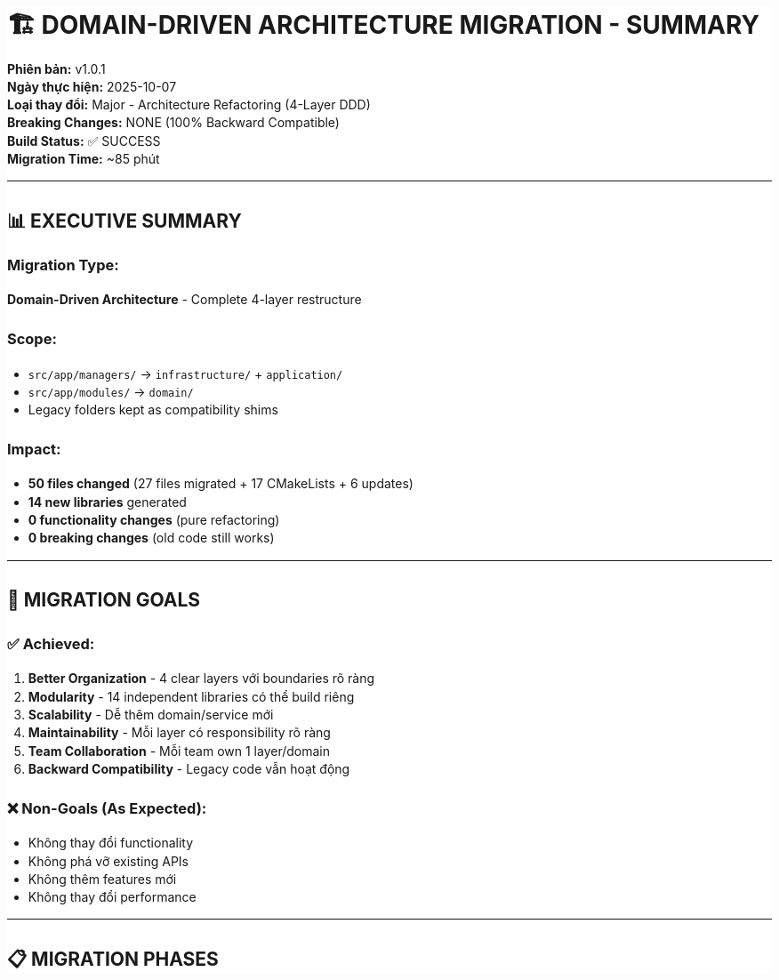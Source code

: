 # 🏗️ DOMAIN-DRIVEN ARCHITECTURE MIGRATION - SUMMARY

**Phiên bản:** v1.0.1  
**Ngày thực hiện:** 2025-10-07  
**Loại thay đổi:** Major - Architecture Refactoring (4-Layer DDD)  
**Breaking Changes:** NONE (100% Backward Compatible)  
**Build Status:** ✅ SUCCESS  
**Migration Time:** ~85 phút

---

## 📊 EXECUTIVE SUMMARY

### Migration Type:
**Domain-Driven Architecture** - Complete 4-layer restructure

### Scope:
- `src/app/managers/` → `infrastructure/` + `application/`
- `src/app/modules/` → `domain/`
- Legacy folders kept as compatibility shims

### Impact:
- **50 files changed** (27 files migrated + 17 CMakeLists + 6 updates)
- **14 new libraries** generated
- **0 functionality changes** (pure refactoring)
- **0 breaking changes** (old code still works)

---

## 🎯 MIGRATION GOALS

### ✅ Achieved:
1. **Better Organization** - 4 clear layers với boundaries rõ ràng
2. **Modularity** - 14 independent libraries có thể build riêng
3. **Scalability** - Dễ thêm domain/service mới
4. **Maintainability** - Mỗi layer có responsibility rõ ràng
5. **Team Collaboration** - Mỗi team own 1 layer/domain
6. **Backward Compatibility** - Legacy code vẫn hoạt động

### ❌ Non-Goals (As Expected):
- Không thay đổi functionality
- Không phá vỡ existing APIs
- Không thêm features mới
- Không thay đổi performance

---

## 📋 MIGRATION PHASES
